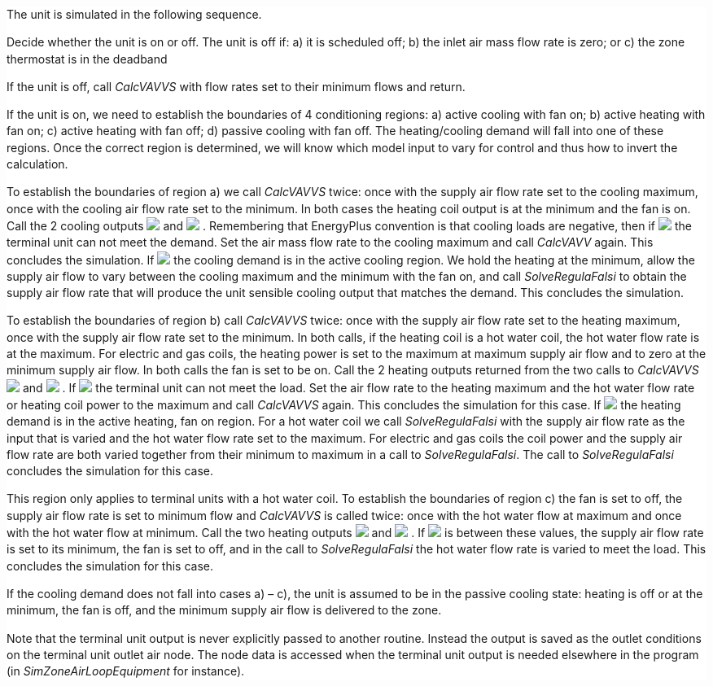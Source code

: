 The unit is simulated in the following sequence.

Decide whether the unit is on or off. The unit is off if: a) it is scheduled off; b) the inlet air mass flow rate is zero; or c) the zone thermostat is in the deadband

If the unit is off, call *CalcVAVVS* with flow rates set to their minimum flows and return.

If the unit is on, we need to establish the boundaries of 4 conditioning regions: a) active cooling with fan on; b) active heating with fan on; c) active heating with fan off; d) passive cooling with fan off. The heating/cooling demand will fall into one of these regions. Once the correct region is determined, we will know which model input to vary for control and thus how to invert the calculation.

To establish the boundaries of region a) we call *CalcVAVVS* twice: once with the supply air flow rate set to the cooling maximum, once with the cooling air flow rate set to the minimum. In both cases the heating coil output is at the minimum and the fan is on. Call the 2 cooling outputs ![](media/image2700.png) and ![](media/image2701.png) . Remembering that EnergyPlus convention is that cooling loads are negative, then if ![](media/image2702.png) the terminal unit can not meet the demand. Set the air mass flow rate to the cooling maximum and call *CalcVAVV* again. This concludes the simulation. If  ![](media/image2703.png) the cooling demand is in the active cooling region. We hold the heating at the minimum, allow the supply air flow to vary between the cooling maximum and the minimum with the fan on, and call *SolveRegulaFalsi* to obtain the supply air flow rate that will produce the unit sensible cooling output that matches the demand. This concludes the simulation.

To establish the boundaries of region b) call *CalcVAVVS* twice: once with the supply air flow rate set to the heating maximum, once with the supply air flow rate set to the minimum. In both calls, if the heating coil is a hot water coil, the hot water flow rate is at the maximum. For electric and gas coils, the heating power is set to the maximum at maximum supply air flow and to zero at the minimum supply air flow. In both calls the fan is set to be on. Call the 2 heating outputs returned from the two calls to *CalcVAVVS* ![](media/image2704.png) and ![](media/image2705.png) . If ![](media/image2706.png)  the terminal unit can not meet the load. Set the air flow rate to the heating maximum and the hot water flow rate or heating coil power to the maximum and call *CalcVAVVS* again. This concludes the simulation for this case. If ![](media/image2707.png)  the heating demand is in the active heating, fan on region. For a hot water coil we call *SolveRegulaFalsi* with the supply air flow rate as the input that is varied and the hot water flow rate set to the maximum. For electric and gas coils the coil power and the supply air flow rate are both varied together from their minimum to maximum in a call to *SolveRegulaFalsi*.  The call to *SolveRegulaFalsi* concludes the simulation for this case.

This region only applies to terminal units with a hot water coil. To establish the boundaries of region c) the fan is set to off, the supply air flow rate is set to minimum flow and *CalcVAVVS* is called twice: once with the hot water flow at maximum and once with the hot water flow at minimum. Call the two heating outputs ![](media/image2708.png) and ![](media/image2709.png) . If ![](media/image2710.png)  is between these values, the supply air flow rate is set to its minimum, the fan is set to off, and in the call to *SolveRegulaFalsi* the hot water flow rate is varied to meet the load. This concludes the simulation for this case.

If the cooling demand does not fall into cases a) – c), the unit is assumed to be in the passive cooling state: heating is off or at the minimum, the fan is off, and the minimum supply air flow is delivered to the zone.

Note that the terminal unit output is never explicitly passed to another routine. Instead the output is saved as the outlet conditions on the terminal unit outlet air node. The node data is accessed when the terminal unit output is needed elsewhere in the program (in *SimZoneAirLoopEquipment* for instance).
